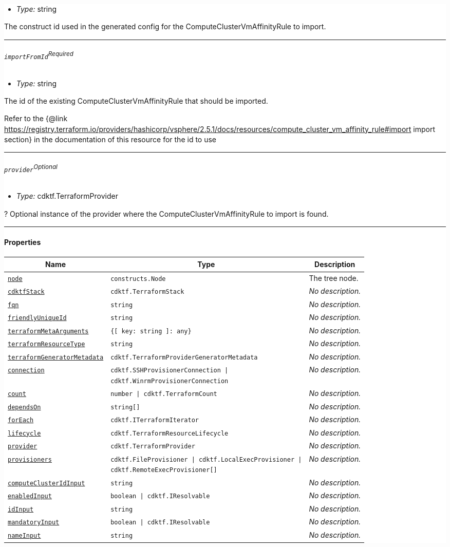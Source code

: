 - *Type:* string

The construct id used in the generated config for the ComputeClusterVmAffinityRule to import.

---

###### `importFromId`<sup>Required</sup> <a name="importFromId" id="@cdktf/provider-vsphere.computeClusterVmAffinityRule.ComputeClusterVmAffinityRule.generateConfigForImport.parameter.importFromId"></a>

- *Type:* string

The id of the existing ComputeClusterVmAffinityRule that should be imported.

Refer to the {@link https://registry.terraform.io/providers/hashicorp/vsphere/2.5.1/docs/resources/compute_cluster_vm_affinity_rule#import import section} in the documentation of this resource for the id to use

---

###### `provider`<sup>Optional</sup> <a name="provider" id="@cdktf/provider-vsphere.computeClusterVmAffinityRule.ComputeClusterVmAffinityRule.generateConfigForImport.parameter.provider"></a>

- *Type:* cdktf.TerraformProvider

? Optional instance of the provider where the ComputeClusterVmAffinityRule to import is found.

---

#### Properties <a name="Properties" id="Properties"></a>

| **Name** | **Type** | **Description** |
| --- | --- | --- |
| <code><a href="#@cdktf/provider-vsphere.computeClusterVmAffinityRule.ComputeClusterVmAffinityRule.property.node">node</a></code> | <code>constructs.Node</code> | The tree node. |
| <code><a href="#@cdktf/provider-vsphere.computeClusterVmAffinityRule.ComputeClusterVmAffinityRule.property.cdktfStack">cdktfStack</a></code> | <code>cdktf.TerraformStack</code> | *No description.* |
| <code><a href="#@cdktf/provider-vsphere.computeClusterVmAffinityRule.ComputeClusterVmAffinityRule.property.fqn">fqn</a></code> | <code>string</code> | *No description.* |
| <code><a href="#@cdktf/provider-vsphere.computeClusterVmAffinityRule.ComputeClusterVmAffinityRule.property.friendlyUniqueId">friendlyUniqueId</a></code> | <code>string</code> | *No description.* |
| <code><a href="#@cdktf/provider-vsphere.computeClusterVmAffinityRule.ComputeClusterVmAffinityRule.property.terraformMetaArguments">terraformMetaArguments</a></code> | <code>{[ key: string ]: any}</code> | *No description.* |
| <code><a href="#@cdktf/provider-vsphere.computeClusterVmAffinityRule.ComputeClusterVmAffinityRule.property.terraformResourceType">terraformResourceType</a></code> | <code>string</code> | *No description.* |
| <code><a href="#@cdktf/provider-vsphere.computeClusterVmAffinityRule.ComputeClusterVmAffinityRule.property.terraformGeneratorMetadata">terraformGeneratorMetadata</a></code> | <code>cdktf.TerraformProviderGeneratorMetadata</code> | *No description.* |
| <code><a href="#@cdktf/provider-vsphere.computeClusterVmAffinityRule.ComputeClusterVmAffinityRule.property.connection">connection</a></code> | <code>cdktf.SSHProvisionerConnection \| cdktf.WinrmProvisionerConnection</code> | *No description.* |
| <code><a href="#@cdktf/provider-vsphere.computeClusterVmAffinityRule.ComputeClusterVmAffinityRule.property.count">count</a></code> | <code>number \| cdktf.TerraformCount</code> | *No description.* |
| <code><a href="#@cdktf/provider-vsphere.computeClusterVmAffinityRule.ComputeClusterVmAffinityRule.property.dependsOn">dependsOn</a></code> | <code>string[]</code> | *No description.* |
| <code><a href="#@cdktf/provider-vsphere.computeClusterVmAffinityRule.ComputeClusterVmAffinityRule.property.forEach">forEach</a></code> | <code>cdktf.ITerraformIterator</code> | *No description.* |
| <code><a href="#@cdktf/provider-vsphere.computeClusterVmAffinityRule.ComputeClusterVmAffinityRule.property.lifecycle">lifecycle</a></code> | <code>cdktf.TerraformResourceLifecycle</code> | *No description.* |
| <code><a href="#@cdktf/provider-vsphere.computeClusterVmAffinityRule.ComputeClusterVmAffinityRule.property.provider">provider</a></code> | <code>cdktf.TerraformProvider</code> | *No description.* |
| <code><a href="#@cdktf/provider-vsphere.computeClusterVmAffinityRule.ComputeClusterVmAffinityRule.property.provisioners">provisioners</a></code> | <code>cdktf.FileProvisioner \| cdktf.LocalExecProvisioner \| cdktf.RemoteExecProvisioner[]</code> | *No description.* |
| <code><a href="#@cdktf/provider-vsphere.computeClusterVmAffinityRule.ComputeClusterVmAffinityRule.property.computeClusterIdInput">computeClusterIdInput</a></code> | <code>string</code> | *No description.* |
| <code><a href="#@cdktf/provider-vsphere.computeClusterVmAffinityRule.ComputeClusterVmAffinityRule.property.enabledInput">enabledInput</a></code> | <code>boolean \| cdktf.IResolvable</code> | *No description.* |
| <code><a href="#@cdktf/provider-vsphere.computeClusterVmAffinityRule.ComputeClusterVmAffinityRule.property.idInput">idInput</a></code> | <code>string</code> | *No description.* |
| <code><a href="#@cdktf/provider-vsphere.computeClusterVmAffinityRule.ComputeClusterVmAffinityRule.property.mandatoryInput">mandatoryInput</a></code> | <code>boolean \| cdktf.IResolvable</code> | *No description.* |
| <code><a href="#@cdktf/provider-vsphere.computeClusterVmAffinityRule.ComputeClusterVmAffinityRule.property.nameInput">nameInput</a></code> | <code>string</code> | *No description.* |